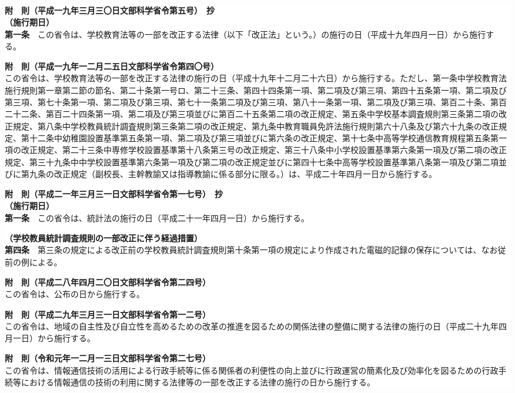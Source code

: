**附　則（平成一九年三月三〇日文部科学省令第五号）　抄**  
**（施行期日）**  
**第一条**　この省令は、学校教育法等の一部を改正する法律（以下「改正法」という。）の施行の日（平成十九年四月一日）から施行する。  
  
**附　則（平成一九年一二月二五日文部科学省令第四〇号）**  
この省令は、学校教育法等の一部を改正する法律の施行の日（平成十九年十二月二十六日）から施行する。ただし、第一条中学校教育法施行規則第一章第二節の節名、第二十条第一号ロ、第二十三条、第四十四条第一項、第二項及び第三項、第四十五条第一項、第二項及び第三項、第七十条第一項、第二項及び第三項、第七十一条第二項及び第三項、第八十一条第一項、第二項及び第三項、第百二十条、第百二十二条、第百二十四条第一項、第二項及び第三項並びに第百二十五条第二項の改正規定、第五条中学校基本調査規則第三条第二項の改正規定、第八条中学校教員統計調査規則第三条第二項の改正規定、第九条中教育職員免許法施行規則第六十八条及び第六十九条の改正規定、第十二条中幼稚園設置基準第五条第一項、第二項及び第三項並びに第六条の改正規定、第十七条中高等学校通信教育規程第五条第一項の改正規定、第二十三条中専修学校設置基準第十八条第三号の改正規定、第三十八条中小学校設置基準第六条第一項及び第二項の改正規定、第三十九条中中学校設置基準第六条第一項及び第二項の改正規定並びに第四十七条中高等学校設置基準第八条第一項及び第二項並びに第九条の改正規定（副校長、主幹教諭又は指導教諭に係る部分に限る。）は、平成二十年四月一日から施行する。  
  
**附　則（平成二一年三月三一日文部科学省令第一七号）　抄**  
**（施行期日）**  
**第一条**　この省令は、統計法の施行の日（平成二十一年四月一日）から施行する。  
  
**（学校教員統計調査規則の一部改正に伴う経過措置）**  
**第四条**　第三条の規定による改正前の学校教員統計調査規則第十条第一項の規定により作成された電磁的記録の保存については、なお従前の例による。  
  
**附　則（平成二八年四月二〇日文部科学省令第二四号）**  
この省令は、公布の日から施行する。  
  
**附　則（平成二九年三月三一日文部科学省令第一二号）**  
この省令は、地域の自主性及び自立性を高めるための改革の推進を図るための関係法律の整備に関する法律の施行の日（平成二十九年四月一日）から施行する。  
  
**附　則（令和元年一二月一三日文部科学省令第二七号）**  
この省令は、情報通信技術の活用による行政手続等に係る関係者の利便性の向上並びに行政運営の簡素化及び効率化を図るための行政手続等における情報通信の技術の利用に関する法律等の一部を改正する法律の施行の日から施行する。  
  

